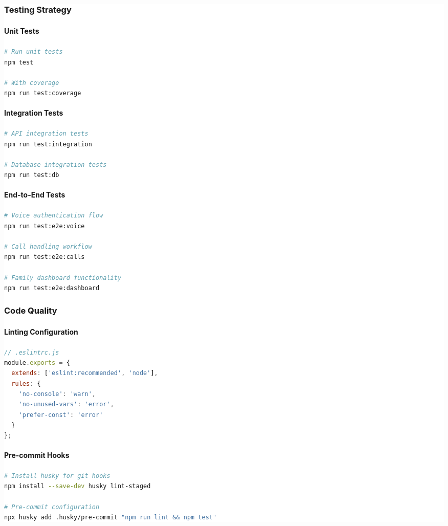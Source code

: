 ### Testing Strategy

#### Unit Tests
```bash
# Run unit tests
npm test

# With coverage
npm run test:coverage
```

#### Integration Tests
```bash
# API integration tests
npm run test:integration

# Database integration tests
npm run test:db
```

#### End-to-End Tests
```bash
# Voice authentication flow
npm run test:e2e:voice

# Call handling workflow
npm run test:e2e:calls

# Family dashboard functionality
npm run test:e2e:dashboard
```

### Code Quality

#### Linting Configuration
```javascript
// .eslintrc.js
module.exports = {
  extends: ['eslint:recommended', 'node'],
  rules: {
    'no-console': 'warn',
    'no-unused-vars': 'error',
    'prefer-const': 'error'
  }
};
```

#### Pre-commit Hooks
```bash
# Install husky for git hooks
npm install --save-dev husky lint-staged

# Pre-commit configuration
npx husky add .husky/pre-commit "npm run lint && npm test"
```
